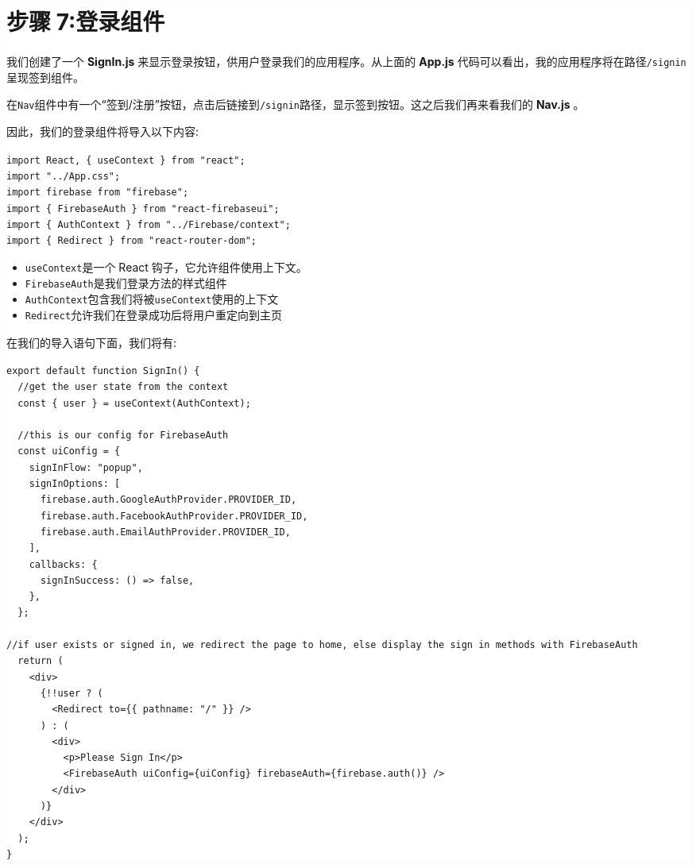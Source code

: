 # 步骤 7:登录组件

我们创建了一个 **SignIn.js** 来显示登录按钮，供用户登录我们的应用程序。从上面的 **App.js** 代码可以看出，我的应用程序将在路径`/signin`呈现签到组件。

在`Nav`组件中有一个“签到/注册”按钮，点击后链接到`/signin`路径，显示签到按钮。这之后我们再来看我们的 **Nav.js** 。

因此，我们的登录组件将导入以下内容:

```
import React, { useContext } from "react";
import "../App.css";
import firebase from "firebase";
import { FirebaseAuth } from "react-firebaseui";
import { AuthContext } from "../Firebase/context";
import { Redirect } from "react-router-dom";
```

*   `useContext`是一个 React 钩子，它允许组件使用上下文。
*   `FirebaseAuth`是我们登录方法的样式组件
*   `AuthContext`包含我们将被`useContext`使用的上下文
*   `Redirect`允许我们在登录成功后将用户重定向到主页

在我们的导入语句下面，我们将有:

```
export default function SignIn() {
  //get the user state from the context
  const { user } = useContext(AuthContext); 

  //this is our config for FirebaseAuth
  const uiConfig = {
    signInFlow: "popup",
    signInOptions: [
      firebase.auth.GoogleAuthProvider.PROVIDER_ID,
      firebase.auth.FacebookAuthProvider.PROVIDER_ID,
      firebase.auth.EmailAuthProvider.PROVIDER_ID,
    ],
    callbacks: {
      signInSuccess: () => false,
    },
  };

//if user exists or signed in, we redirect the page to home, else display the sign in methods with FirebaseAuth
  return (
    <div>
      {!!user ? (
        <Redirect to={{ pathname: "/" }} />
      ) : (
        <div>
          <p>Please Sign In</p>
          <FirebaseAuth uiConfig={uiConfig} firebaseAuth={firebase.auth()} />
        </div>
      )}
    </div>
  );
}
```

